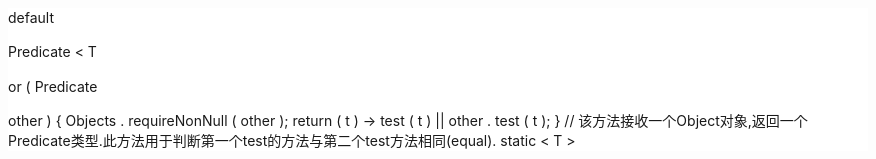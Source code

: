 default
 
Predicate
<
T
>
 or
(
Predicate
<?
 
super
 T
>
 other
)
 
{

        
Objects
.
requireNonNull
(
other
);

        
return
 
(
t
)
 
->
 test
(
t
)
 
||
 other
.
test
(
t
);

    
}

   
// 该方法接收一个Object对象,返回一个Predicate类型.此方法用于判断第一个test的方法与第二个test方法相同(equal).

    
static
 
<
T
>
 